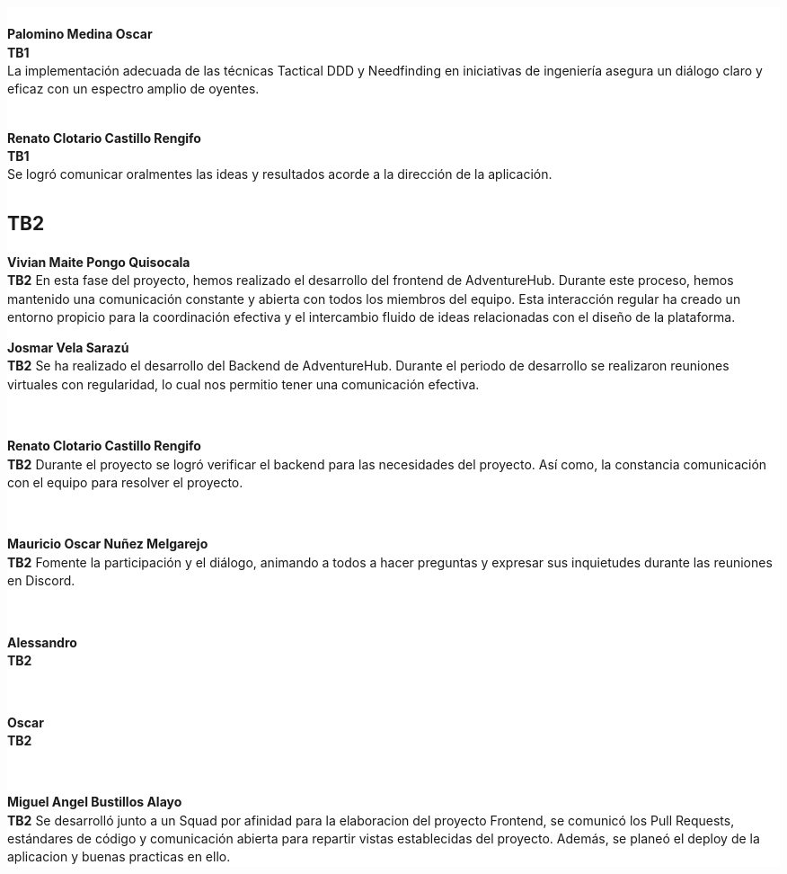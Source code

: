 
<br><strong>Palomino Medina Oscar
<br>TB1<br></strong>
La implementación adecuada de las técnicas Tactical DDD y Needfinding en iniciativas de ingeniería asegura un diálogo claro y eficaz con un espectro amplio de oyentes.

<br><strong>Renato Clotario Castillo Rengifo
<br>TB1<br></strong>
Se logró comunicar oralmentes las ideas y resultados acorde a la dirección de la aplicación.

## TB2

**Vivian Maite Pongo Quisocala** <br>
**TB2**
En esta fase del proyecto, hemos realizado el desarrollo del frontend de AdventureHub. Durante este proceso, hemos mantenido una comunicación constante y abierta con todos los miembros del equipo. Esta interacción regular ha creado un entorno propicio para la coordinación efectiva y el intercambio fluido de ideas relacionadas con el diseño de la plataforma.

**Josmar Vela Sarazú** <br>
**TB2**
 Se ha realizado el desarrollo del Backend de AdventureHub. Durante el periodo de desarrollo se realizaron reuniones virtuales con regularidad, lo cual nos permitio tener una comunicación efectiva.

<br>

**Renato Clotario Castillo Rengifo** <br>
**TB2**
Durante el proyecto se logró verificar el backend para las necesidades del proyecto. Así como, la constancia comunicación con el equipo para resolver el proyecto.

<br>

**Mauricio Oscar Nuñez Melgarejo** <br>
**TB2**
Fomente la participación y el diálogo, animando a todos a hacer preguntas y expresar sus inquietudes durante las reuniones en Discord.

<br>

**Alessandro** <br>
**TB2**


<br>

**Oscar** <br>
**TB2**


<br>

**Miguel Angel Bustillos Alayo** <br>
**TB2**
Se desarrolló junto a un Squad por afinidad para la elaboracion del proyecto Frontend, se comunicó los Pull Requests, estándares de código y comunicación abierta para repartir vistas establecidas
del proyecto. Además, se planeó el deploy de la aplicacion y buenas practicas en ello.
